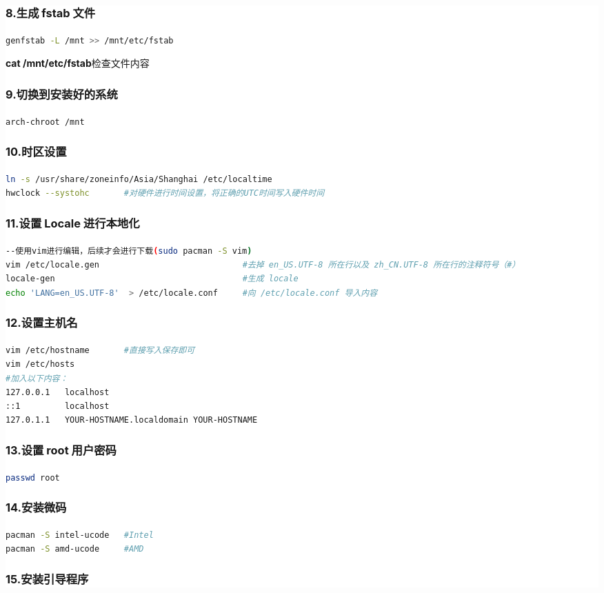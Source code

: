 ### 8.生成 fstab 文件

```bash
genfstab -L /mnt >> /mnt/etc/fstab
```

**cat /mnt/etc/fstab**检查文件内容

### 9.切换到安装好的系统

```bash
arch-chroot /mnt
```

### 10.时区设置

```bash
ln -s /usr/share/zoneinfo/Asia/Shanghai /etc/localtime
hwclock --systohc		#对硬件进行时间设置，将正确的UTC时间写入硬件时间
```

### 11.设置 Locale 进行本地化

```bash
--使用vim进行编辑，后续才会进行下载(sudo pacman -S vim)
vim /etc/locale.gen								#去掉 en_US.UTF-8 所在行以及 zh_CN.UTF-8 所在行的注释符号（#）
locale-gen										#生成 locale
echo 'LANG=en_US.UTF-8'  > /etc/locale.conf		#向 /etc/locale.conf 导入内容
```

### 12.设置主机名

```bash
vim /etc/hostname		#直接写入保存即可
vim /etc/hosts
#加入以下内容：
127.0.0.1   localhost
::1         localhost
127.0.1.1   YOUR-HOSTNAME.localdomain YOUR-HOSTNAME
```

### 13.设置 root 用户密码

```bash
passwd root
```

### 14.安装微码

```bash
pacman -S intel-ucode   #Intel
pacman -S amd-ucode     #AMD
```

### 15.安装引导程序
